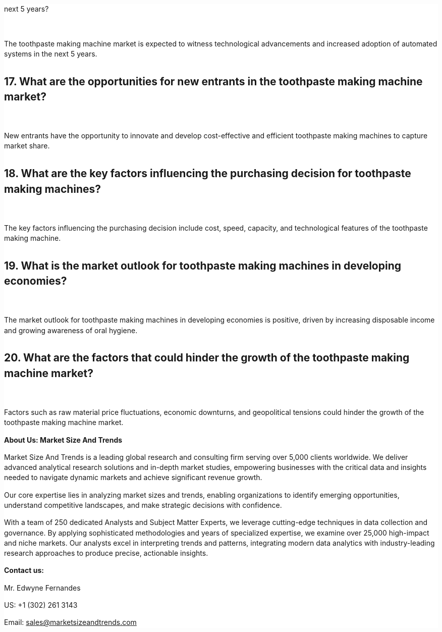 next 5 years?</h2><p>&nbsp;</p><p>The toothpaste making machine market is expected to witness technological advancements and increased adoption of automated systems in the next 5 years.</p><h2>17. What are the opportunities for new entrants in the toothpaste making machine market?</h2><p>&nbsp;</p><p>New entrants have the opportunity to innovate and develop cost-effective and efficient toothpaste making machines to capture market share.</p><h2>18. What are the key factors influencing the purchasing decision for toothpaste making machines?</h2><p>&nbsp;</p><p>The key factors influencing the purchasing decision include cost, speed, capacity, and technological features of the toothpaste making machine.</p><h2>19. What is the market outlook for toothpaste making machines in developing economies?</h2><p>&nbsp;</p><p>The market outlook for toothpaste making machines in developing economies is positive, driven by increasing disposable income and growing awareness of oral hygiene.</p><h2>20. What are the factors that could hinder the growth of the toothpaste making machine market?</h2><p>&nbsp;</p><p>Factors such as raw material price fluctuations, economic downturns, and geopolitical tensions could hinder the growth of the toothpaste making machine market.</p></body></html></p><p><strong>About Us:&nbsp;Market Size And Trends</strong></p><p>Market Size And Trends&nbsp;is a leading global research and consulting firm serving over 5,000 clients worldwide. We deliver advanced analytical research solutions and in-depth market studies, empowering businesses with the critical data and insights needed to navigate dynamic markets and achieve significant revenue growth.</p><p>Our core expertise lies in analyzing market sizes and trends, enabling organizations to identify emerging opportunities, understand competitive landscapes, and make strategic decisions with confidence.</p><p>With a team of 250 dedicated Analysts and Subject Matter Experts, we leverage cutting-edge techniques in data collection and governance. By applying sophisticated methodologies and years of specialized expertise, we examine over 25,000 high-impact and niche markets. Our analysts excel in interpreting trends and patterns, integrating modern data analytics with industry-leading research approaches to produce precise, actionable insights.</p><p><strong>Contact us:</strong></p><p>Mr. Edwyne Fernandes</p><p>US: +1 (302) 261 3143</p><p>Email: <a href="mailto:sales@marketsizeandtrends.com">sales@marketsizeandtrends.com</a>&nbsp;</p>

